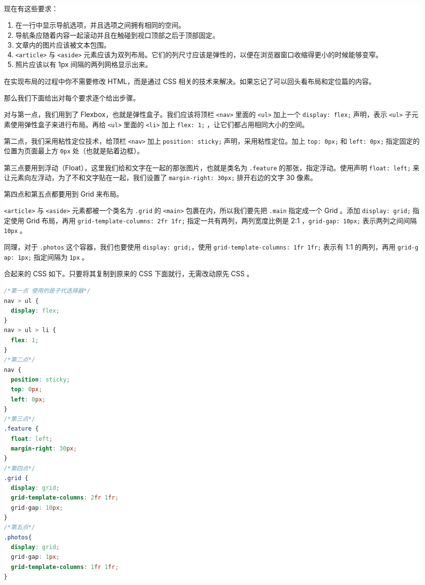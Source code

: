 现在有这些要求：


1. 在一行中显示导航选项，并且选项之间拥有相同的空间。
2. 导航条应随着内容一起滚动并且在触碰到视口顶部之后于顶部固定。
3. 文章内的图片应该被文本包围。
4. `<article>` 与 `<aside>` 元素应该为双列布局。它们的列尺寸应该是弹性的，以便在浏览器窗口收缩得更小的时候能够变窄。
5. 照片应该以有 1px 间隔的两列网格显示出来。

在实现布局的过程中你不需要修改 HTML，而是通过 CSS 相关的技术来解决。如果忘记了可以回头看布局和定位篇的内容。

那么我们下面给出对每个要求逐个给出步骤。

对与第一点，我们用到了 Flexbox，也就是弹性盒子。我们应该将顶栏 `<nav>` 里面的 `<ul>` 加上一个 `display: flex;` 声明，表示 `<ul>` 子元素使用弹性盒子来进行布局。再给 `<ul>` 里面的 `<li>` 加上 `flex: 1;` ，让它们都占用相同大小的空间。

第二点，我们采用粘性定位技术，给顶栏 `<nav>` 加上 `position: sticky;` 声明，采用粘性定位。加上 `top: 0px;` 和 `left: 0px;` 指定固定的位置为页面最上方 `0px` 处（也就是贴着边框）。

第三点要用到浮动（Float），这里我们给和文字在一起的那张图片，也就是类名为 `.feature` 的那张，指定浮动。使用声明 `float: left;` 来让元素向左浮动，为了不和文字贴在一起，我们设置了 `margin-right: 30px;` 排开右边的文字 30 像素。

第四点和第五点都要用到 Grid 来布局。

`<article>` 与 `<aside>` 元素都被一个类名为 `.grid` 的 `<main>` 包裹在内，所以我们要先把 `.main` 指定成一个 Grid 。添加 `display: grid;` 指定使用 Grid 布局，再用 `grid-template-columns: 2fr 1fr;` 指定一共有两列，两列宽度比例是 2:1 ，`grid-gap: 10px;` 表示两列之间间隔 `10px` 。

同理，对于 `.photos` 这个容器，我们也要使用 `display: grid;`，使用 `grid-template-columns: 1fr 1fr;` 表示有 1:1 的两列，再用 `grid-gap: 1px;` 指定间隔为 `1px` 。

合起来的 CSS 如下。只要将其复制到原来的 CSS 下面就行，无需改动原先 CSS 。

``` css
/*第一点 使用的是子代选择器*/
nav > ul {
  display: flex;
}
nav > ul > li {
  flex: 1;
}
/*第二点*/
nav {
  position: sticky;
  top: 0px;
  left: 0px;
}
/*第三点*/
.feature {
  float: left;
  margin-right: 30px;
}
/*第四点*/
.grid {
  display: grid;
  grid-template-columns: 2fr 1fr;
  grid-gap: 10px;
}
/*第五点*/
.photos{
  display: grid;
  grid-gap: 1px;
  grid-template-columns: 1fr 1fr;
}
```
